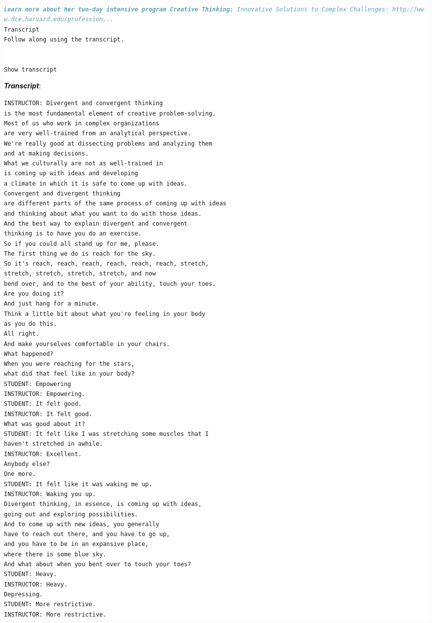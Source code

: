 ```md
Learn more about her two-day intensive program Creative Thinking: Innovative Solutions to Complex Challenges: http://www.dce.harvard.edu/profession...
Transcript
Follow along using the transcript.


Show transcript

```
***Transcript***:
```txt
INSTRUCTOR: Divergent and convergent thinking
is the most fundamental element of creative problem-solving.
Most of us who work in complex organizations
are very well-trained from an analytical perspective.
We're really good at dissecting problems and analyzing them
and at making decisions.
What we culturally are not as well-trained in
is coming up with ideas and developing
a climate in which it is safe to come up with ideas.
Convergent and divergent thinking
are different parts of the same process of coming up with ideas
and thinking about what you want to do with those ideas.
And the best way to explain divergent and convergent
thinking is to have you do an exercise.
So if you could all stand up for me, please.
The first thing we do is reach for the sky.
So it's reach, reach, reach, reach, reach, reach, stretch,
stretch, stretch, stretch, stretch, and now
bend over, and to the best of your ability, touch your toes.
Are you doing it?
And just hang for a minute.
Think a little bit about what you're feeling in your body
as you do this.
All right.
And make yourselves comfortable in your chairs.
What happened?
When you were reaching for the stars,
what did that feel like in your body?
STUDENT: Empowering
INSTRUCTOR: Empowering.
STUDENT: It felt good.
INSTRUCTOR: It felt good.
What was good about it?
STUDENT: It felt like I was stretching some muscles that I
haven't stretched in awhile.
INSTRUCTOR: Excellent.
Anybody else?
One more.
STUDENT: It felt like it was waking me up.
INSTRUCTOR: Waking you up.
Divergent thinking, in essence, is coming up with ideas,
going out and exploring possibilities.
And to come up with new ideas, you generally
have to reach out there, and you have to go up,
and you have to be in an expansive place,
where there is some blue sky.
And what about when you bent over to touch your toes?
STUDENT: Heavy.
INSTRUCTOR: Heavy.
Depressing.
STUDENT: More restrictive.
INSTRUCTOR: More restrictive.
```